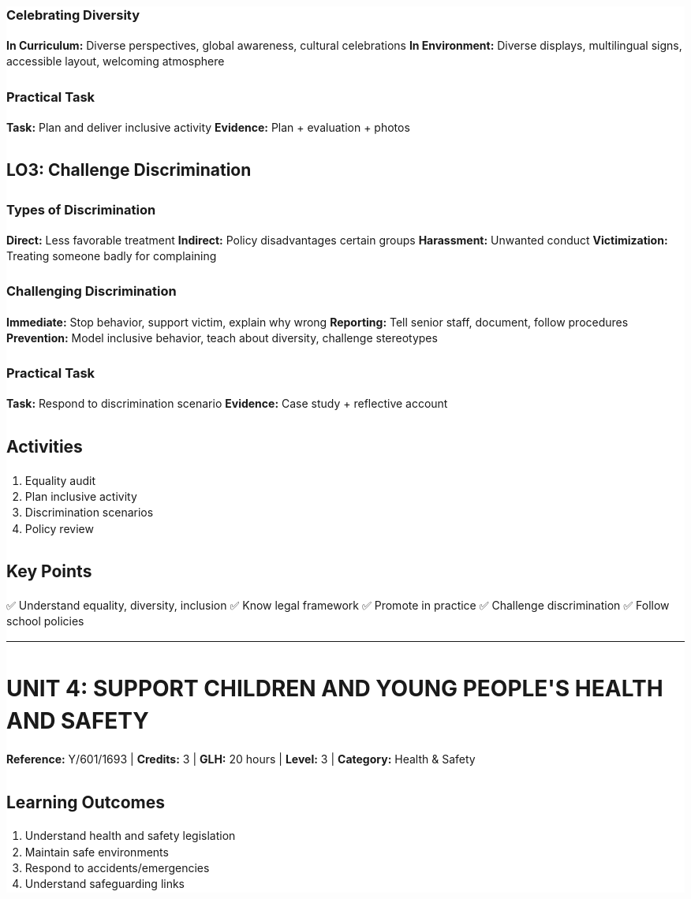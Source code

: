 ### Celebrating Diversity

**In Curriculum:** Diverse perspectives, global awareness, cultural celebrations
**In Environment:** Diverse displays, multilingual signs, accessible layout, welcoming atmosphere

### Practical Task
**Task:** Plan and deliver inclusive activity
**Evidence:** Plan + evaluation + photos

## LO3: Challenge Discrimination

### Types of Discrimination
**Direct:** Less favorable treatment
**Indirect:** Policy disadvantages certain groups
**Harassment:** Unwanted conduct
**Victimization:** Treating someone badly for complaining

### Challenging Discrimination
**Immediate:** Stop behavior, support victim, explain why wrong
**Reporting:** Tell senior staff, document, follow procedures
**Prevention:** Model inclusive behavior, teach about diversity, challenge stereotypes

### Practical Task
**Task:** Respond to discrimination scenario
**Evidence:** Case study + reflective account

## Activities
1. Equality audit
2. Plan inclusive activity
3. Discrimination scenarios
4. Policy review

## Key Points
✅ Understand equality, diversity, inclusion
✅ Know legal framework
✅ Promote in practice
✅ Challenge discrimination
✅ Follow school policies

---

# UNIT 4: SUPPORT CHILDREN AND YOUNG PEOPLE'S HEALTH AND SAFETY

**Reference:** Y/601/1693 | **Credits:** 3 | **GLH:** 20 hours | **Level:** 3 | **Category:** Health & Safety

## Learning Outcomes
1. Understand health and safety legislation
2. Maintain safe environments
3. Respond to accidents/emergencies
4. Understand safeguarding links
